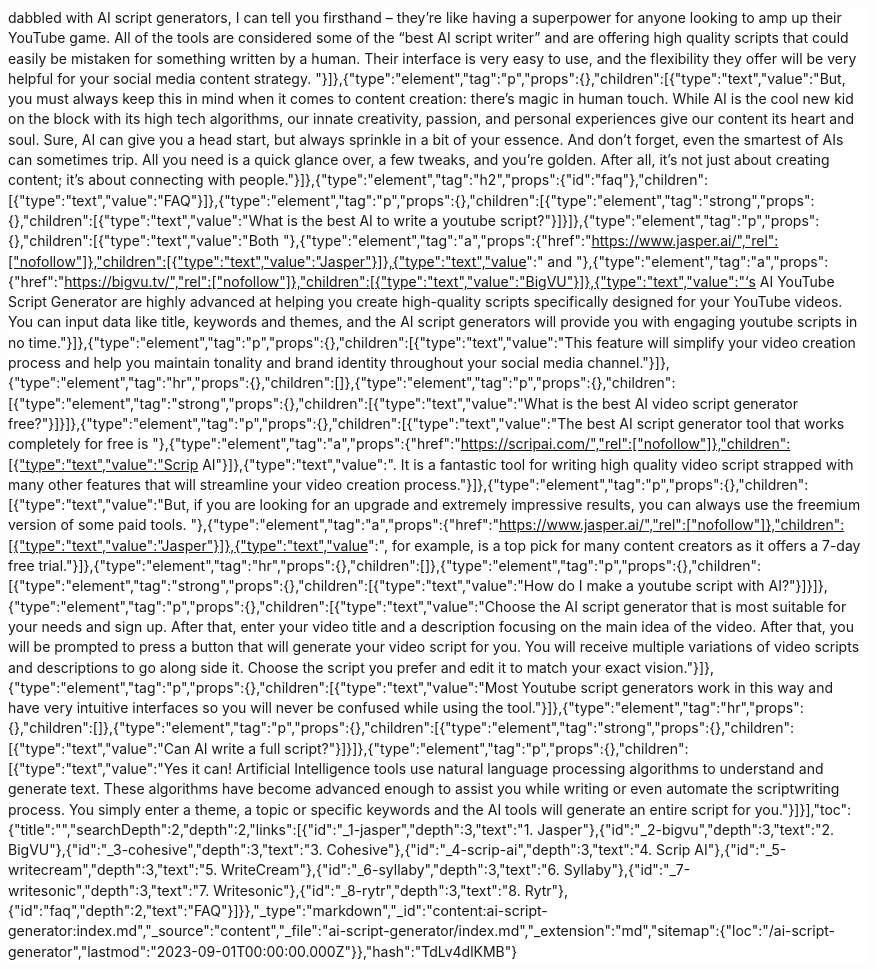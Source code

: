 dabbled with AI script generators, I can tell you firsthand – they’re like having a superpower for anyone looking to amp up their YouTube game. All of the tools are considered some of the “best AI script writer” and are offering high quality scripts that could easily be mistaken for something written by a human. Their interface is very easy to use, and the flexibility they offer will be very helpful for your social media content strategy. "}]},{"type":"element","tag":"p","props":{},"children":[{"type":"text","value":"But, you must always keep this in mind when it comes to content creation: there’s magic in human touch. While AI is the cool new kid on the block with its high tech algorithms, our innate creativity, passion, and personal experiences give our content its heart and soul. Sure, AI can give you a head start, but always sprinkle in a bit of your essence. And don’t forget, even the smartest of AIs can sometimes trip. All you need is a quick glance over, a few tweaks, and you’re golden. After all, it’s not just about creating content; it’s about connecting with people."}]},{"type":"element","tag":"h2","props":{"id":"faq"},"children":[{"type":"text","value":"FAQ"}]},{"type":"element","tag":"p","props":{},"children":[{"type":"element","tag":"strong","props":{},"children":[{"type":"text","value":"What is the best AI to write a youtube script?"}]}]},{"type":"element","tag":"p","props":{},"children":[{"type":"text","value":"Both "},{"type":"element","tag":"a","props":{"href":"https://www.jasper.ai/","rel":["nofollow"]},"children":[{"type":"text","value":"Jasper"}]},{"type":"text","value":" and "},{"type":"element","tag":"a","props":{"href":"https://bigvu.tv/","rel":["nofollow"]},"children":[{"type":"text","value":"BigVU"}]},{"type":"text","value":"‘s AI YouTube Script Generator are highly advanced at helping you create high-quality scripts specifically designed for your YouTube videos. You can input data like title, keywords and themes, and the AI script generators will provide you with engaging youtube scripts in no time."}]},{"type":"element","tag":"p","props":{},"children":[{"type":"text","value":"This feature will simplify your video creation process and help you maintain tonality and brand identity throughout your social media channel."}]},{"type":"element","tag":"hr","props":{},"children":[]},{"type":"element","tag":"p","props":{},"children":[{"type":"element","tag":"strong","props":{},"children":[{"type":"text","value":"What is the best AI video script generator free?"}]}]},{"type":"element","tag":"p","props":{},"children":[{"type":"text","value":"The best AI script generator tool that works completely for free is "},{"type":"element","tag":"a","props":{"href":"https://scripai.com/","rel":["nofollow"]},"children":[{"type":"text","value":"Scrip AI"}]},{"type":"text","value":". It is a fantastic tool for writing high quality video script strapped with many other features that will streamline your video creation process."}]},{"type":"element","tag":"p","props":{},"children":[{"type":"text","value":"But, if you are looking for an upgrade and extremely impressive results, you can always use the freemium version of some paid tools. "},{"type":"element","tag":"a","props":{"href":"https://www.jasper.ai/","rel":["nofollow"]},"children":[{"type":"text","value":"Jasper"}]},{"type":"text","value":", for example, is a top pick for many content creators as it offers a 7-day free trial."}]},{"type":"element","tag":"hr","props":{},"children":[]},{"type":"element","tag":"p","props":{},"children":[{"type":"element","tag":"strong","props":{},"children":[{"type":"text","value":"How do I make a youtube script with AI?"}]}]},{"type":"element","tag":"p","props":{},"children":[{"type":"text","value":"Choose the AI script generator that is most suitable for your needs and sign up. After that, enter your video title and a description focusing on the main idea of the video. After that, you will be prompted to press a button that will generate your video script for you. You will receive multiple variations of video scripts and descriptions to go along side it. Choose the script you prefer and edit it to match your exact vision."}]},{"type":"element","tag":"p","props":{},"children":[{"type":"text","value":"Most Youtube script generators work in this way and have very intuitive interfaces so you will never be confused while using the tool."}]},{"type":"element","tag":"hr","props":{},"children":[]},{"type":"element","tag":"p","props":{},"children":[{"type":"element","tag":"strong","props":{},"children":[{"type":"text","value":"Can AI write a full script?"}]}]},{"type":"element","tag":"p","props":{},"children":[{"type":"text","value":"Yes it can! Artificial Intelligence tools use natural language processing algorithms to understand and generate text. These algorithms have become advanced enough to assist you while writing or even automate the scriptwriting process. You simply enter a theme, a topic or specific keywords and the AI tools will generate an entire script for you."}]}],"toc":{"title":"","searchDepth":2,"depth":2,"links":[{"id":"_1-jasper","depth":3,"text":"1. Jasper"},{"id":"_2-bigvu","depth":3,"text":"2. BigVU"},{"id":"_3-cohesive","depth":3,"text":"3. Cohesive"},{"id":"_4-scrip-ai","depth":3,"text":"4. Scrip AI"},{"id":"_5-writecream","depth":3,"text":"5. WriteCream"},{"id":"_6-syllaby","depth":3,"text":"6. Syllaby"},{"id":"_7-writesonic","depth":3,"text":"7. Writesonic"},{"id":"_8-rytr","depth":3,"text":"8. Rytr"},{"id":"faq","depth":2,"text":"FAQ"}]}},"_type":"markdown","_id":"content:ai-script-generator:index.md","_source":"content","_file":"ai-script-generator/index.md","_extension":"md","sitemap":{"loc":"/ai-script-generator","lastmod":"2023-09-01T00:00:00.000Z"}},"hash":"TdLv4dlKMB"}